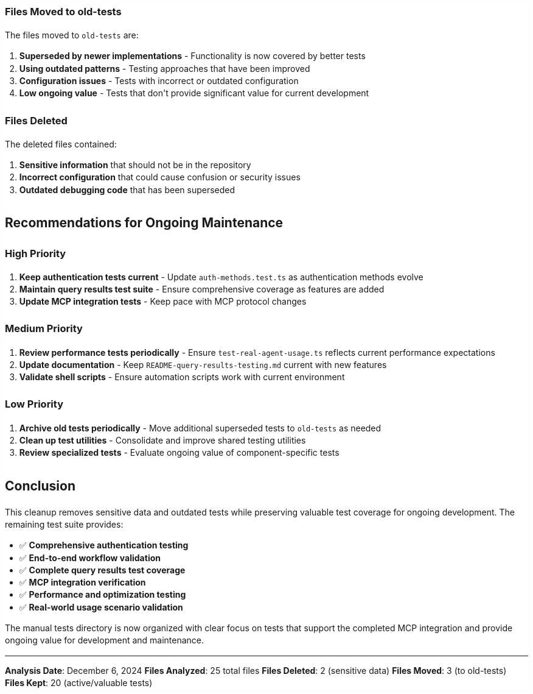 ### Files Moved to old-tests
The files moved to `old-tests` are:
1. **Superseded by newer implementations** - Functionality is now covered by better tests
2. **Using outdated patterns** - Testing approaches that have been improved
3. **Configuration issues** - Tests with incorrect or outdated configuration
4. **Low ongoing value** - Tests that don't provide significant value for current development

### Files Deleted
The deleted files contained:
1. **Sensitive information** that should not be in the repository
2. **Incorrect configuration** that could cause confusion or security issues
3. **Outdated debugging code** that has been superseded

## Recommendations for Ongoing Maintenance

### High Priority
1. **Keep authentication tests current** - Update `auth-methods.test.ts` as authentication methods evolve
2. **Maintain query results test suite** - Ensure comprehensive coverage as features are added
3. **Update MCP integration tests** - Keep pace with MCP protocol changes

### Medium Priority
1. **Review performance tests periodically** - Ensure `test-real-agent-usage.ts` reflects current performance expectations
2. **Update documentation** - Keep `README-query-results-testing.md` current with new features
3. **Validate shell scripts** - Ensure automation scripts work with current environment

### Low Priority
1. **Archive old tests periodically** - Move additional superseded tests to `old-tests` as needed
2. **Clean up test utilities** - Consolidate and improve shared testing utilities
3. **Review specialized tests** - Evaluate ongoing value of component-specific tests

## Conclusion

This cleanup removes sensitive data and outdated tests while preserving valuable test coverage for ongoing development. The remaining test suite provides:

- ✅ **Comprehensive authentication testing**
- ✅ **End-to-end workflow validation**
- ✅ **Complete query results test coverage**
- ✅ **MCP integration verification**
- ✅ **Performance and optimization testing**
- ✅ **Real-world usage scenario validation**

The manual tests directory is now organized with clear focus on tests that support the completed MCP integration and provide ongoing value for development and maintenance.

---

**Analysis Date**: December 6, 2024
**Files Analyzed**: 25 total files
**Files Deleted**: 2 (sensitive data)
**Files Moved**: 3 (to old-tests)
**Files Kept**: 20 (active/valuable tests)